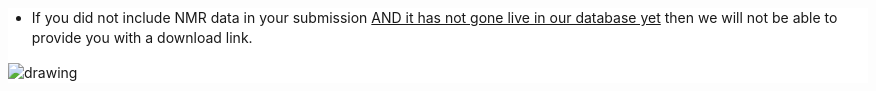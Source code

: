 - If you did not include NMR data in your submission <u>AND it has not gone live in our database yet</u> then we will not be able to provide you with a download link.

<img src="https://user-images.githubusercontent.com/35554126/207126993-5e696354-5e16-4886-88c8-7eeddbb7d8ab.png" alt="drawing" width="800"/>